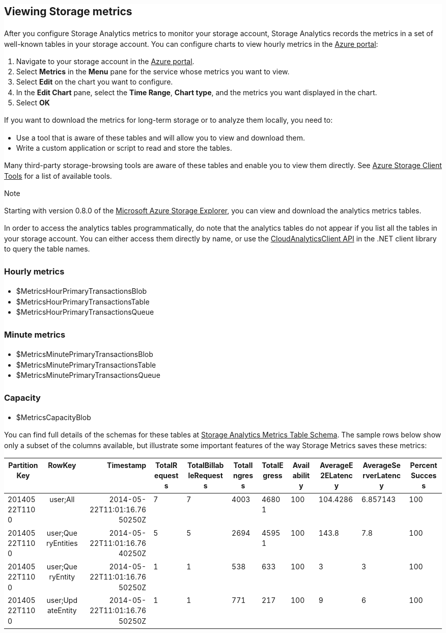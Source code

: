 ## Viewing Storage metrics
After you configure Storage Analytics metrics to monitor your storage account, Storage Analytics records the metrics in a set of well-known tables in your storage account. You can configure charts to view hourly metrics in the [Azure portal](https://portal.azure.com):

1. Navigate to your storage account in the [Azure portal](https://portal.azure.com).
1. Select **Metrics** in the **Menu** pane for the service whose metrics you want to view.
1. Select **Edit** on the chart you want to configure.
1. In the **Edit Chart** pane, select the **Time Range**, **Chart type**, and the metrics you want displayed in the chart.
1. Select **OK**

If you want to download the metrics for long-term storage or to analyze them locally, you need to:

* Use a tool that is aware of these tables and will allow you to view and download them.
* Write a custom application or script to read and store the tables.

Many third-party storage-browsing tools are aware of these tables and enable you to view them directly.
See [Azure Storage Client Tools](storage-explorers.md) for a list of available tools.

> [!NOTE]
> Starting with version 0.8.0 of the [Microsoft Azure Storage Explorer](http://storageexplorer.com/), you can view and download the analytics metrics tables.
> 
> 

In order to access the analytics tables programmatically, do note that the analytics tables do not appear if you list all the tables in your storage account. You can either access them directly by name, or use the [CloudAnalyticsClient API](https://msdn.microsoft.com/library/azure/microsoft.windowsazure.storage.analytics.cloudanalyticsclient.aspx) in the .NET client library to query the table names.

### Hourly metrics
* $MetricsHourPrimaryTransactionsBlob
* $MetricsHourPrimaryTransactionsTable
* $MetricsHourPrimaryTransactionsQueue

### Minute metrics
* $MetricsMinutePrimaryTransactionsBlob
* $MetricsMinutePrimaryTransactionsTable
* $MetricsMinutePrimaryTransactionsQueue

### Capacity
* $MetricsCapacityBlob

You can find full details of the schemas for these tables at [Storage Analytics Metrics Table Schema](https://msdn.microsoft.com/library/azure/hh343264.aspx). The sample rows below show only a subset of the columns available, but illustrate some important features of the way Storage Metrics saves these metrics:

| PartitionKey | RowKey | Timestamp | TotalRequests | TotalBillableRequests | TotalIngress | TotalEgress | Availability | AverageE2ELatency | AverageServerLatency | PercentSuccess |
| --- |:---:| ---:| --- | --- | --- | --- | --- | --- | --- | --- |
| 20140522T1100 |user;All |2014-05-22T11:01:16.7650250Z |7 |7 |4003 |46801 |100 |104.4286 |6.857143 |100 |
| 20140522T1100 |user;QueryEntities |2014-05-22T11:01:16.7640250Z |5 |5 |2694 |45951 |100 |143.8 |7.8 |100 |
| 20140522T1100 |user;QueryEntity |2014-05-22T11:01:16.7650250Z |1 |1 |538 |633 |100 |3 |3 |100 |
| 20140522T1100 |user;UpdateEntity |2014-05-22T11:01:16.7650250Z |1 |1 |771 |217 |100 |9 |6 |100 |
